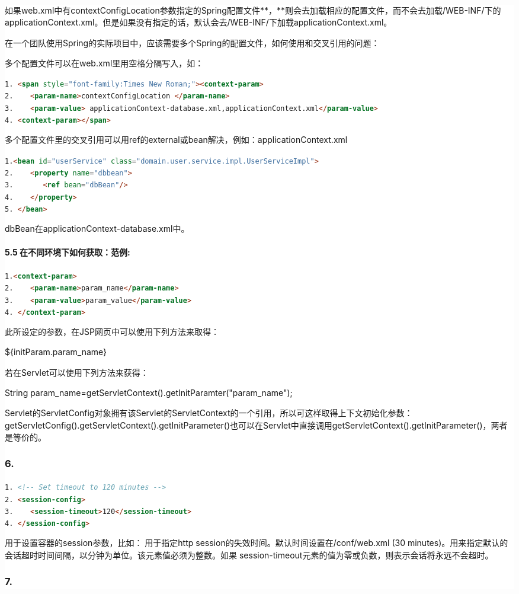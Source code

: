 如果web.xml中有contextConfigLocation参数指定的Spring配置文件**，**则会去加载相应的配置文件，而不会去加载/WEB-INF/下的applicationContext.xml。但是如果没有指定的话，默认会去/WEB-INF/下加载applicationContext.xml。

在一个团队使用Spring的实际项目中，应该需要多个Spring的配置文件，如何使用和交叉引用的问题：

多个配置文件可以在web.xml里用空格分隔写入，如：

```html 
1. <span style="font-family:Times New Roman;"><context-param>  
2.    <param-name>contextConfigLocation </param-name>  
3.    <param-value> applicationContext-database.xml,applicationContext.xml</param-value>    
4. <context-param></span>  
```
多个配置文件里的交叉引用可以用ref的external或bean解决，例如：applicationContext.xml

```html
1.<bean id="userService" class="domain.user.service.impl.UserServiceImpl">   
2.    <property name="dbbean">  
3.       <ref bean="dbBean"/>  
4.    </property>   
5. </bean>
```

dbBean在applicationContext-database.xml中。

#### 5.5 在不同环境下如何获取：范例:

```html
1.<context-param>  
2.    <param-name>param_name</param-name>  
3.    <param-value>param_value</param-value>  
4. </context-param>
```

此所设定的参数，在JSP网页中可以使用下列方法来取得：

${initParam.param_name}

若在Servlet可以使用下列方法来获得：

String param_name=getServletContext().getInitParamter("param_name");

Servlet的ServletConfig对象拥有该Servlet的ServletContext的一个引用，所以可这样取得上下文初始化参数：getServletConfig().getServletContext().getInitParameter()也可以在Servlet中直接调用getServletContext().getInitParameter()，两者是等价的。

### **6. <session-config></session-config>**

```html
1. <!-- Set timeout to 120 minutes -->  
2. <session-config>   
3.    <session-timeout>120</session-timeout>   
4. </session-config>  
```
 <session-config> 用于设置容器的session参数，比如：<session-timeout> 用于指定http session的失效时间。默认时间设置在<jakarta>/conf/web.xml (30 minutes)。<session-timeout>用来指定默认的会话超时时间间隔，以分钟为单位。该元素值必须为整数。如果 session-timeout元素的值为零或负数，则表示会话将永远不会超时。

### 7. <listener></listener>
